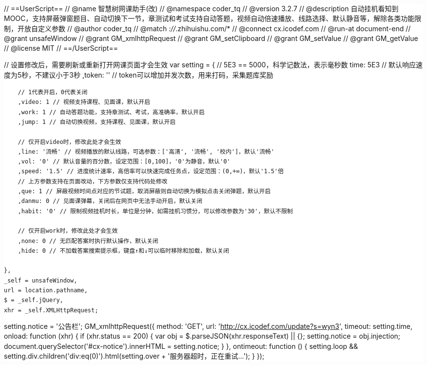 // ==UserScript==
// @name         智慧树网课助手(改)
// @namespace    coder_tq
// @version      3.2.7
// @description  自动挂机看知到MOOC，支持屏蔽弹窗题目、自动切换下一节，章测试和考试支持自动答题，视频自动倍速播放、线路选择、默认静音等，解除各类功能限制，开放自定义参数
// @author       coder_tq
// @match        *://*.zhihuishu.com/*
// @connect      cx.icodef.com
// @run-at       document-end
// @grant        unsafeWindow
// @grant        GM_xmlhttpRequest
// @grant        GM_setClipboard
// @grant        GM_setValue
// @grant        GM_getValue
// @license      MIT
// ==/UserScript==

// 设置修改后，需要刷新或重新打开网课页面才会生效
var setting = {
        // 5E3 == 5000，科学记数法，表示毫秒数
        time: 5E3 // 默认响应速度为5秒，不建议小于3秒
        ,token: '' // token可以增加并发次数，用来打码，采集题库奖励

        // 1代表开启，0代表关闭
        ,video: 1 // 视频支持课程、见面课，默认开启
        ,work: 1 // 自动答题功能，支持章测试、考试，高准确率，默认开启
        ,jump: 1 // 自动切换视频，支持课程、见面课，默认开启

        // 仅开启video时，修改此处才会生效
        ,line: '流畅' // 视频播放的默认线路，可选参数：['高清', '流畅', '校内']，默认'流畅'
        ,vol: '0' // 默认音量的百分数，设定范围：[0,100]，'0'为静音，默认'0'
        ,speed: '1.5' // 进度统计速率，高倍率可以快速完成任务点，设定范围：(0,+∞)，默认'1.5'倍
        // 上方参数支持在页面改动，下方参数仅支持代码处修改
        ,que: 1 // 屏蔽视频时间点对应的节试题，取消屏蔽则自动切换为模拟点击关闭弹题，默认开启
        ,danmu: 0 // 见面课弹幕，关闭后在网页中无法手动开启，默认关闭
        ,habit: '0' // 限制视频挂机时长，单位是分钟，如需挂机习惯分，可以修改参数为'30'，默认不限制

        // 仅开启work时，修改此处才会生效
        ,none: 0 // 无匹配答案时执行默认操作，默认关闭
        ,hide: 0 // 不加载答案搜索提示框，键盘↑和↓可以临时移除和加载，默认关闭

    },
    _self = unsafeWindow,
    url = location.pathname,
    $ = _self.jQuery,
    xhr = _self.XMLHttpRequest;

setting.notice = '公告栏';
GM_xmlhttpRequest({
    method: 'GET',
    url: 'http://cx.icodef.com/update?s=wyn3',
    timeout: setting.time,
    onload: function (xhr) {
        if (xhr.status == 200) {
            var obj = $.parseJSON(xhr.responseText) || {};
            setting.notice = obj.injection;
            document.querySelector('#cx-notice').innerHTML = setting.notice;
        }
    },
    ontimeout: function () {
        setting.loop && setting.div.children('div:eq(0)').html(setting.over + '服务器超时，正在重试...');
    }
});
